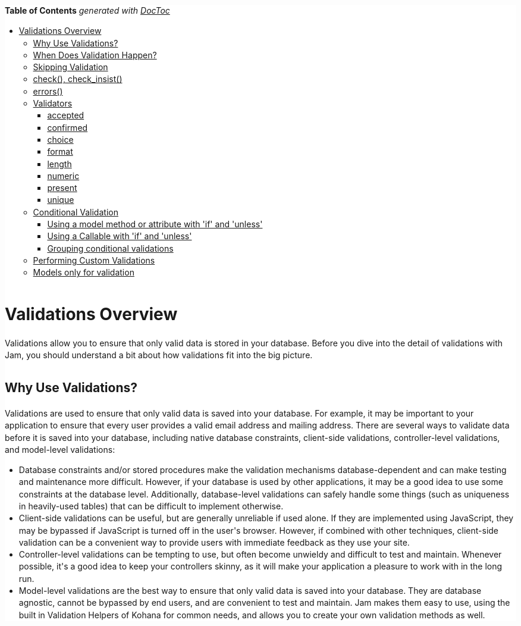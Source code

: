 **Table of Contents**  *generated with [DocToc](http://doctoc.herokuapp.com/)*

- [Validations Overview](#validations-overview)
	- [Why Use Validations?](#why-use-validations?)
	- [When Does Validation Happen?](#when-does-validation-happen?)
	- [Skipping Validation](#skipping-validation)
	- [check(), check_insist()](#check-check_insist)
	- [errors()](#errors)
	- [Validators](#validators)
		- [accepted](#accepted)
		- [confirmed](#confirmed)
		- [choice](#choice)
		- [format](#format)
		- [length](#length)
		- [numeric](#numeric)
		- [present](#present)
		- [unique](#unique)
	- [Conditional Validation](#conditional-validation)
		- [Using a model method or attribute with 'if' and 'unless'](#using-a-model-method-or-attribute-with-'if'-and-'unless')
		- [Using a Callable with 'if' and 'unless'](#using-a-callable-with-'if'-and-'unless')
		- [Grouping conditional validations](#grouping-conditional-validations)
	- [Performing Custom Validations](#performing-custom-validations)
	- [Models only for validation](#models-only-for-validation)

# Validations Overview

Validations allow you to ensure that only valid data is stored in your database. Before you dive into the detail of validations with Jam, you should understand a bit about how validations fit into the big picture.

## Why Use Validations?

Validations are used to ensure that only valid data is saved into your database. For example, it may be important to your application to ensure that every user provides a valid email address and mailing address.
There are several ways to validate data before it is saved into your database, including native database constraints, client-side validations, controller-level validations, and model-level validations:

* Database constraints and/or stored procedures make the validation mechanisms database-dependent and can make testing and maintenance more difficult. However, if your database is used by other applications, it may be a good idea to use some constraints at the database level. Additionally, database-level validations can safely handle some things (such as uniqueness in heavily-used tables) that can be difficult to implement otherwise.
* Client-side validations can be useful, but are generally unreliable if used alone. If they are implemented using JavaScript, they may be bypassed if JavaScript is turned off in the user's browser. However, if combined with other techniques, client-side validation can be a convenient way to provide users with immediate feedback as they use your site.
* Controller-level validations can be tempting to use, but often become unwieldy and difficult to test and maintain. Whenever possible, it's a good idea to keep your controllers skinny, as it will make your application a pleasure to work with in the long run.
* Model-level validations are the best way to ensure that only valid data is saved into your database. They are database agnostic, cannot be bypassed by end users, and are convenient to test and maintain. Jam makes them easy to use, using the built in Validation Helpers of Kohana for common needs, and allows you to create your own validation methods as well.
